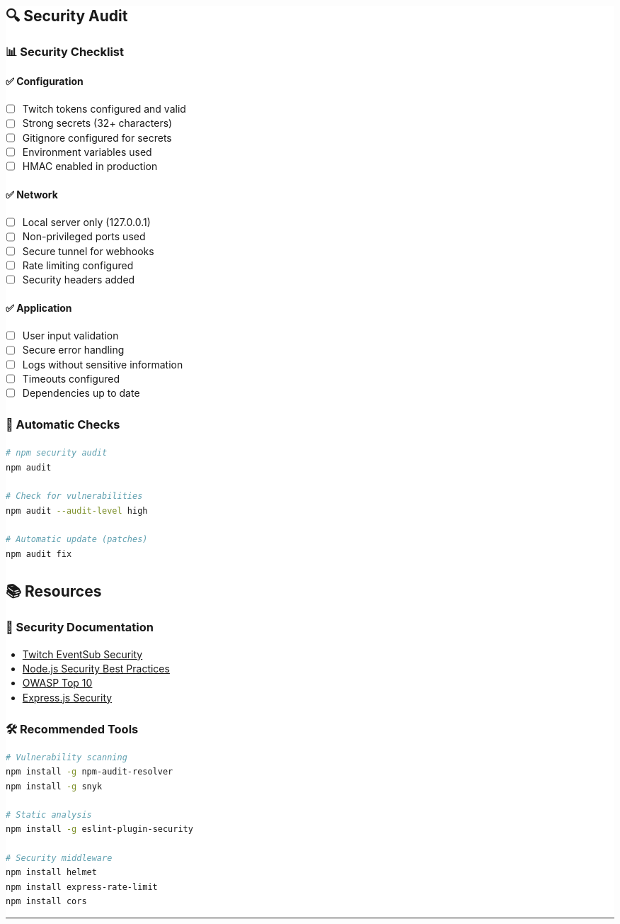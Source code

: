 ## 🔍 Security Audit

### 📊 Security Checklist

#### ✅ Configuration
- [ ] Twitch tokens configured and valid
- [ ] Strong secrets (32+ characters)
- [ ] Gitignore configured for secrets
- [ ] Environment variables used
- [ ] HMAC enabled in production

#### ✅ Network
- [ ] Local server only (127.0.0.1)
- [ ] Non-privileged ports used
- [ ] Secure tunnel for webhooks
- [ ] Rate limiting configured
- [ ] Security headers added

#### ✅ Application
- [ ] User input validation
- [ ] Secure error handling
- [ ] Logs without sensitive information
- [ ] Timeouts configured
- [ ] Dependencies up to date

### 🔄 Automatic Checks

```bash
# npm security audit
npm audit

# Check for vulnerabilities
npm audit --audit-level high

# Automatic update (patches)
npm audit fix
```

## 📚 Resources

### 🔗 Security Documentation

- [Twitch EventSub Security](https://dev.twitch.tv/docs/eventsub/#verify-the-signature)
- [Node.js Security Best Practices](https://nodejs.org/en/docs/guides/security/)
- [OWASP Top 10](https://owasp.org/www-project-top-ten/)
- [Express.js Security](https://expressjs.com/en/advanced/best-practice-security.html)

### 🛠️ Recommended Tools

```bash
# Vulnerability scanning
npm install -g npm-audit-resolver
npm install -g snyk

# Static analysis
npm install -g eslint-plugin-security

# Security middleware
npm install helmet
npm install express-rate-limit
npm install cors
```

---
